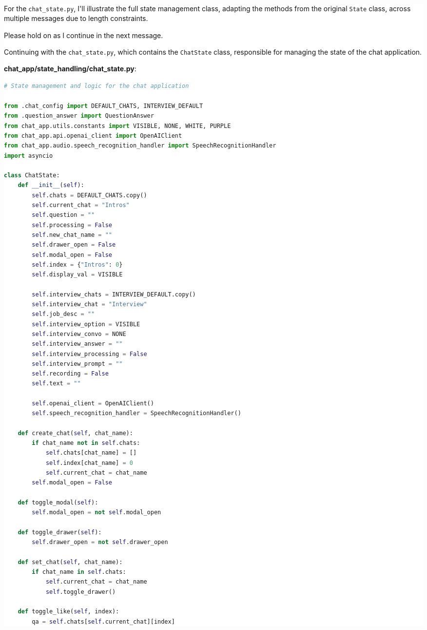 For the `chat_state.py`, I'll illustrate the full state management class, adapting the methods from the original `State` class, across multiple messages due to length constraints. 

Please hold on as I continue in the next message.

Continuing with the `chat_state.py`, which contains the `ChatState` class, responsible for managing the state of the chat application.

**chat_app/state_handling/chat_state.py**:
```python
# State management and logic for the chat application

from .chat_config import DEFAULT_CHATS, INTERVIEW_DEFAULT
from .question_answer import QuestionAnswer
from chat_app.utils.constants import VISIBLE, NONE, WHITE, PURPLE
from chat_app.api.openai_client import OpenAIClient
from chat_app.audio.speech_recognition_handler import SpeechRecognitionHandler
import asyncio

class ChatState:
    def __init__(self):
        self.chats = DEFAULT_CHATS.copy()
        self.current_chat = "Intros"
        self.question = ""
        self.processing = False
        self.new_chat_name = ""
        self.drawer_open = False
        self.modal_open = False
        self.index = {"Intros": 0}
        self.display_val = VISIBLE
        
        self.interview_chats = INTERVIEW_DEFAULT.copy()
        self.interview_chat = "Interview"
        self.job_desc = ""
        self.interview_option = VISIBLE
        self.interview_convo = NONE
        self.interview_answer = ""
        self.interview_processing = False
        self.interview_prompt = ""
        self.recording = False
        self.text = ""

        self.openai_client = OpenAIClient()
        self.speech_recognition_handler = SpeechRecognitionHandler()

    def create_chat(self, chat_name):
        if chat_name not in self.chats:
            self.chats[chat_name] = []
            self.index[chat_name] = 0
            self.current_chat = chat_name
        self.modal_open = False

    def toggle_modal(self):
        self.modal_open = not self.modal_open

    def toggle_drawer(self):
        self.drawer_open = not self.drawer_open

    def set_chat(self, chat_name):
        if chat_name in self.chats:
            self.current_chat = chat_name
            self.toggle_drawer()

    def toggle_like(self, index):
        qa = self.chats[self.current_chat][index]
```